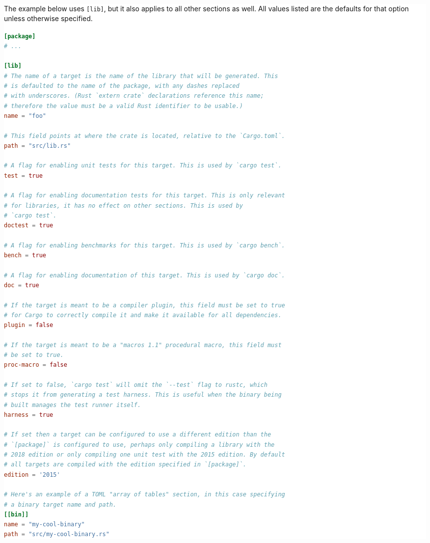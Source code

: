 The example below uses `[lib]`, but it also applies to all other sections
as well. All values listed are the defaults for that option unless otherwise
specified.

```toml
[package]
# ...

[lib]
# The name of a target is the name of the library that will be generated. This
# is defaulted to the name of the package, with any dashes replaced
# with underscores. (Rust `extern crate` declarations reference this name;
# therefore the value must be a valid Rust identifier to be usable.)
name = "foo"

# This field points at where the crate is located, relative to the `Cargo.toml`.
path = "src/lib.rs"

# A flag for enabling unit tests for this target. This is used by `cargo test`.
test = true

# A flag for enabling documentation tests for this target. This is only relevant
# for libraries, it has no effect on other sections. This is used by
# `cargo test`.
doctest = true

# A flag for enabling benchmarks for this target. This is used by `cargo bench`.
bench = true

# A flag for enabling documentation of this target. This is used by `cargo doc`.
doc = true

# If the target is meant to be a compiler plugin, this field must be set to true
# for Cargo to correctly compile it and make it available for all dependencies.
plugin = false

# If the target is meant to be a "macros 1.1" procedural macro, this field must
# be set to true.
proc-macro = false

# If set to false, `cargo test` will omit the `--test` flag to rustc, which
# stops it from generating a test harness. This is useful when the binary being
# built manages the test runner itself.
harness = true

# If set then a target can be configured to use a different edition than the
# `[package]` is configured to use, perhaps only compiling a library with the
# 2018 edition or only compiling one unit test with the 2015 edition. By default
# all targets are compiled with the edition specified in `[package]`.
edition = '2015'

# Here's an example of a TOML "array of tables" section, in this case specifying
# a binary target name and path.
[[bin]]
name = "my-cool-binary"
path = "src/my-cool-binary.rs"
```


[alphanumeric]: ../../std/primitive.char.html#method.is_alphanumeric
[build script]: build-scripts.md
[links]: build-scripts.md#the-links-manifest-key
[docsrs]: https://docs.rs/
[cratesio]: https://crates.io/
[gitignore]: https://git-scm.com/docs/gitignore
[RFC 1525]: https://github.com/rust-lang/rfcs/blob/master/text/1525-cargo-workspace.md
[globs]: https://docs.rs/glob/0.2.11/glob/struct.Pattern.html
[RFC 1969]: https://github.com/rust-lang/rfcs/pull/1969
[crates.io]: https://crates.io/
[replace]: specifying-dependencies.md#overriding-dependencies
[`cargo build`]: ../commands/cargo-build.md
[`cargo init`]: ../commands/cargo-init.md
[`cargo new`]: ../commands/cargo-new.md
[`cargo run`]: ../commands/cargo-run.md
[`cargo test`]: ../commands/cargo-test.md
[spdx-2.1-license-expressions]: https://spdx.org/spdx-specification-21-web-version#h.jxpfx0ykyb60
[spdx-license-list-2.4]: https://github.com/spdx/license-list-data/tree/v2.4
[spdx-license-list]: https://spdx.org/licenses/